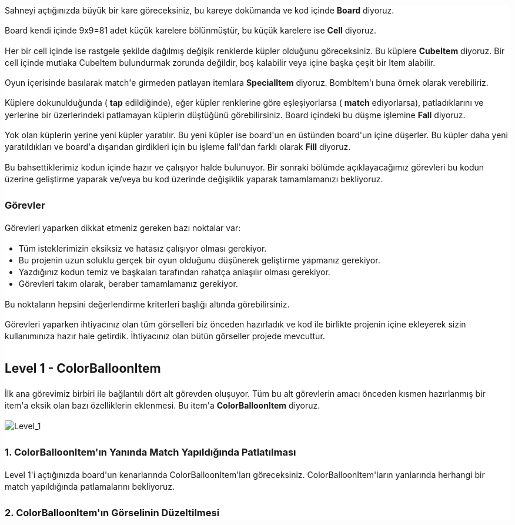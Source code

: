 Sahneyi açtığınızda büyük bir kare göreceksiniz, bu kareye dokümanda ve kod içinde **Board** diyoruz.

Board kendi içinde 9x9=81 adet küçük karelere bölünmüştür, bu küçük karelere ise **Cell** diyoruz.

Her bir cell içinde ise rastgele şekilde dağılmış değişik renklerde küpler olduğunu göreceksiniz. Bu küplere **CubeItem** diyoruz. Bir cell içinde mutlaka CubeItem bulundurmak zorunda değildir, boş kalabilir veya içine başka çeşit bir Item alabilir.

Oyun içerisinde basılarak match'e girmeden patlayan itemlara **SpecialItem** diyoruz. BombItem'ı buna örnek olarak verebiliriz.

Küplere dokunulduğunda ( **tap** edildiğinde), eğer küpler renklerine göre eşleşiyorlarsa ( **match** ediyorlarsa), patladıklarını ve yerlerine bir üzerlerindeki patlamayan küplerin düştüğünü görebilirsiniz. Board içindeki bu düşme işlemine **Fall** diyoruz.

Yok olan küplerin yerine yeni küpler yaratılır. Bu yeni küpler ise board'un en üstünden board'un içine düşerler. Bu küpler daha yeni yaratıldıkları ve board'a dışarıdan girdikleri için bu işleme fall'dan farklı olarak **Fill** diyoruz.

Bu bahsettiklerimiz kodun içinde hazır ve çalışıyor halde bulunuyor. Bir sonraki bölümde açıklayacağımız görevleri bu kodun üzerine geliştirme yaparak ve/veya bu kod üzerinde değişiklik yaparak tamamlamanızı bekliyoruz.


### Görevler

Görevleri yaparken dikkat etmeniz gereken bazı noktalar var:

- Tüm isteklerimizin eksiksiz ve hatasız çalışıyor olması gerekiyor.
- Bu projenin uzun soluklu gerçek bir oyun olduğunu düşünerek geliştirme yapmanız gerekiyor.
- Yazdığınız kodun temiz ve başkaları tarafından rahatça anlaşılır olması gerekiyor.
- Görevleri takım olarak, beraber tamamlamanız gerekiyor.

Bu noktaların hepsini değerlendirme kriterleri başlığı altında görebilirsiniz.

Görevleri yaparken ihtiyacınız olan tüm görselleri biz önceden hazırladık ve kod ile birlikte projenin içine ekleyerek sizin kullanımınıza hazır hale getirdik. İhtiyacınız olan bütün görseller projede mevcuttur.

## Level 1 - ColorBalloonItem

İlk ana görevimiz birbiri ile bağlantılı dört alt görevden oluşuyor. Tüm bu alt görevlerin amacı önceden kısmen hazırlanmış bir item'a eksik olan bazı özelliklerin eklenmesi. Bu item'a **ColorBalloonItem** diyoruz.

![Level_1](Files/Level_1.gif)

### 1. ColorBalloonItem'ın Yanında Match Yapıldığında Patlatılması

Level 1'i  açtığınızda board'un kenarlarında ColorBalloonItem'ları göreceksiniz. ColorBalloonItem'ların yanlarında herhangi bir match yapıldığında patlamalarını bekliyoruz.

### 2. ColorBalloonItem'ın Görselinin Düzeltilmesi
